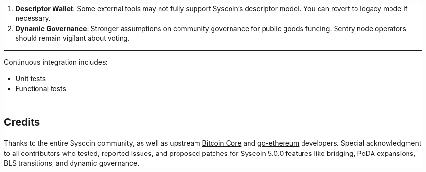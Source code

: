 1. **Descriptor Wallet**: Some external tools may not fully support Syscoin’s descriptor model. You can revert to legacy mode if necessary.
2. **Dynamic Governance**: Stronger assumptions on community governance for public goods funding. Sentry node operators should remain vigilant about voting.

---

Continuous integration includes:
- [Unit tests](https://github.com/syscoin/syscoin/tree/master/src/test)
- [Functional tests](https://github.com/syscoin/syscoin/tree/master/test/functional)

---

## Credits

Thanks to the entire Syscoin community, as well as upstream [Bitcoin Core](https://bitcoincore.org/) and [go-ethereum](https://github.com/ethereum/go-ethereum/) developers. Special acknowledgment to all contributors who tested, reported issues, and proposed patches for Syscoin 5.0.0 features like bridging, PoDA expansions, BLS transitions, and dynamic governance.